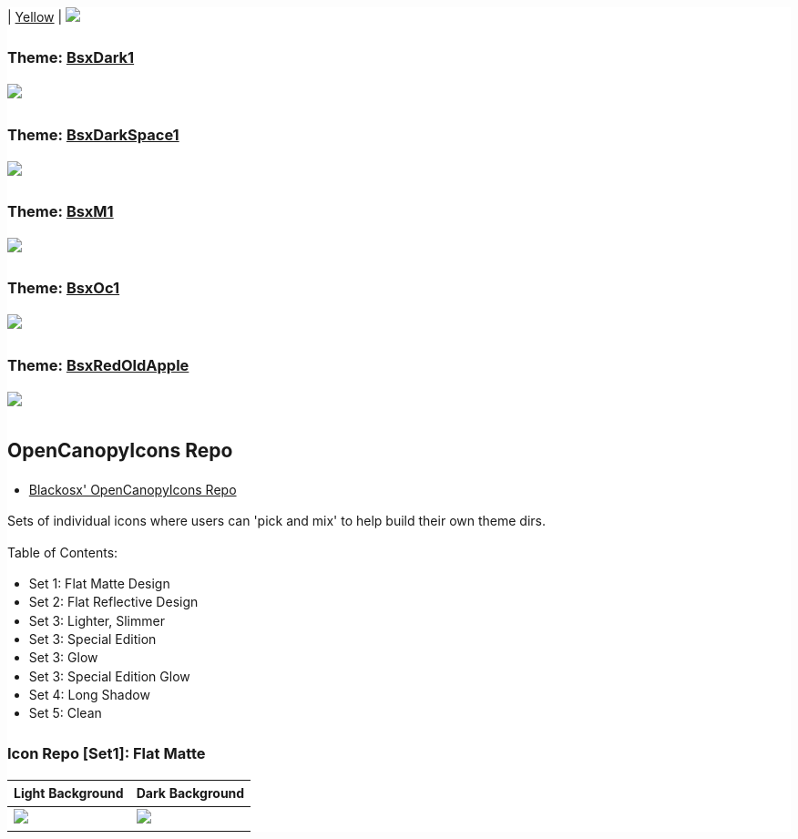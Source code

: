 | [Yellow](https://github.com/blackosx/BsxImacYellow)
| ![](https://raw.githubusercontent.com/blackosx/BsxImacYellow/main/preview_ui.jpg)


### Theme: [BsxDark1](https://github.com/blackosx/BsxDark1)

![](https://raw.githubusercontent.com/blackosx/BsxDark1/main/preview_ui.jpg)


### Theme: [BsxDarkSpace1](https://github.com/blackosx/BsxDarkSpace1)

![](https://raw.githubusercontent.com/blackosx/BsxDarkSpace1/main/preview_ui.jpg)

### Theme: [BsxM1](https://github.com/blackosx/BsxM1)

![](https://raw.githubusercontent.com/blackosx/BsxM1/main/preview_ui.jpg)

### Theme: [BsxOc1](https://github.com/blackosx/BsxOc1)

![](https://raw.githubusercontent.com/blackosx/BsxOc1/main/preview_ui.jpg)

### Theme: [BsxRedOldApple](https://github.com/blackosx/BsxRedOldApple)

![](https://raw.githubusercontent.com/blackosx/BsxRedOldApple/main/preview_ui.jpg)



## OpenCanopyIcons Repo

* [Blackosx' OpenCanopyIcons Repo](https://github.com/blackosx/OpenCanopyIcons)

Sets of individual icons where users can 'pick and mix' to help build their own theme dirs.

Table of Contents:

* Set 1: Flat Matte Design
* Set 2: Flat Reflective Design
* Set 3: Lighter, Slimmer
* Set 3: Special Edition
* Set 3: Glow
* Set 3: Special Edition Glow
* Set 4: Long Shadow
* Set 5: Clean

### Icon Repo [Set1]: Flat Matte

| Light Background | Dark Background |
| :--- | :--- |
| ![](https://i.ibb.co/FXVqQtT/Set1-All-Current-Icons-Grey-BG.jpg) | ![](https://i.ibb.co/RDK9v1Z/Set1-All-Current-Icons-Black-BG.jpg) |
